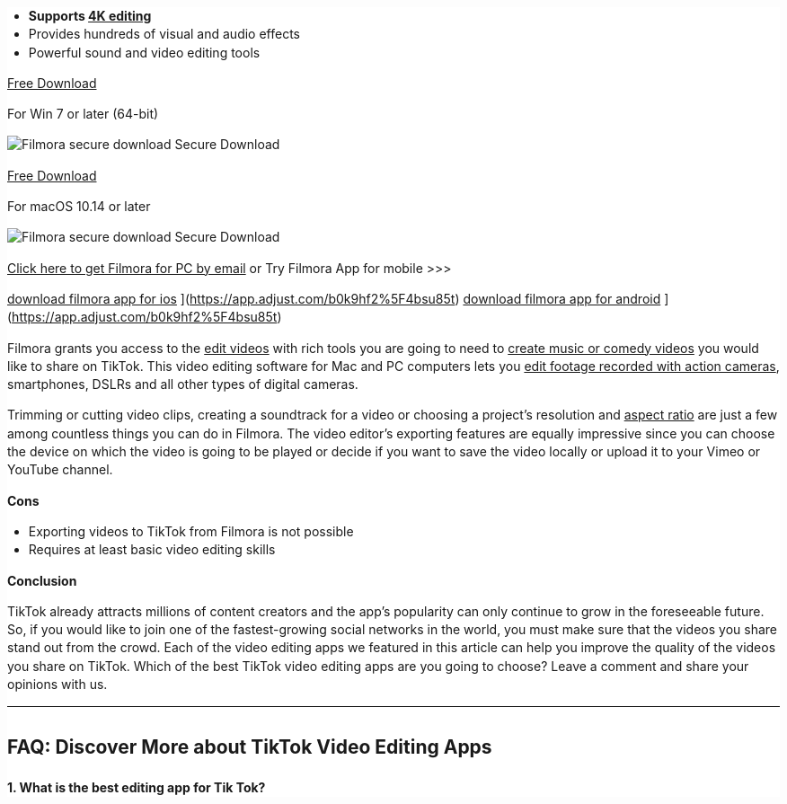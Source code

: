 * **Supports [4K editing](https://tools.techidaily.com/wondershare/filmora/download/)**
* Provides hundreds of visual and audio effects
* Powerful sound and video editing tools

[Free Download](https://tools.techidaily.com/wondershare/filmora/download/)

For Win 7 or later (64-bit)

![Filmora secure download](https://images.wondershare.com/filmora/images/store/secure.png) Secure Download

[Free Download](https://tools.techidaily.com/wondershare/filmora/download/)

For macOS 10.14 or later

![Filmora secure download](https://images.wondershare.com/filmora/images/store/secure.png) Secure Download

[Click here to get Filmora for PC by email](https://tools.techidaily.com/wondershare/filmora/download/)
or Try Filmora App for mobile >>>

[download filmora app for ios](https://images.wondershare.com/filmorago/article-common/app_store.svg) ](https://app.adjust.com/b0k9hf2%5F4bsu85t) [download filmora app for android](https://images.wondershare.com/filmorago/article-common/google_play.svg) ](https://app.adjust.com/b0k9hf2%5F4bsu85t)

Filmora grants you access to the [edit videos](https://tools.techidaily.com/wondershare/filmora/download/) with rich tools you are going to need to [create music or comedy videos](https://tools.techidaily.com/wondershare/filmora/download/) you would like to share on TikTok. This video editing software for Mac and PC computers lets you [edit footage recorded with action cameras](https://tools.techidaily.com/wondershare/filmora/download/), smartphones, DSLRs and all other types of digital cameras.

Trimming or cutting video clips, creating a soundtrack for a video or choosing a project’s resolution and [aspect ratio](https://tools.techidaily.com/wondershare/filmora/download/) are just a few among countless things you can do in Filmora. The video editor’s exporting features are equally impressive since you can choose the device on which the video is going to be played or decide if you want to save the video locally or upload it to your Vimeo or YouTube channel.

**Cons**

* Exporting videos to TikTok from Filmora is not possible
* Requires at least basic video editing skills

**Conclusion**

TikTok already attracts millions of content creators and the app’s popularity can only continue to grow in the foreseeable future. So, if you would like to join one of the fastest-growing social networks in the world, you must make sure that the videos you share stand out from the crowd. Each of the video editing apps we featured in this article can help you improve the quality of the videos you share on TikTok. Which of the best TikTok video editing apps are you going to choose? Leave a comment and share your opinions with us.

---

## FAQ: Discover More about TikTok Video Editing Apps

#### 1\. What is the best editing app for Tik Tok?
